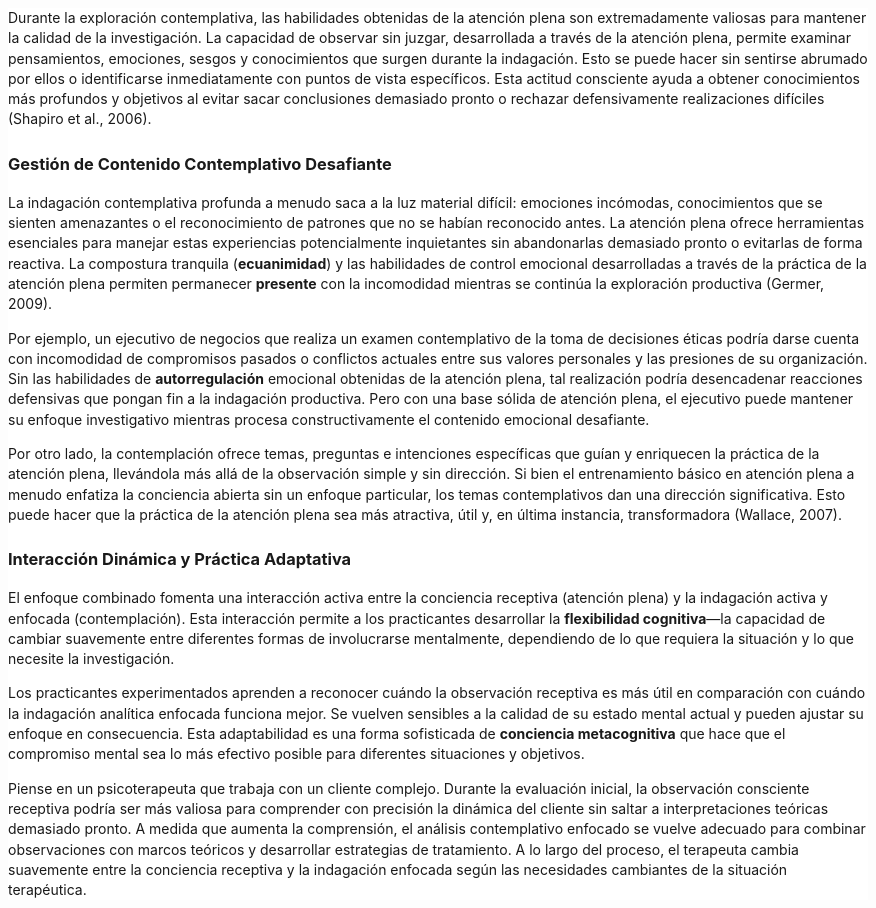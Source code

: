 Durante la exploración contemplativa, las habilidades obtenidas de la atención plena son extremadamente valiosas para mantener la calidad de la investigación. La capacidad de observar sin juzgar, desarrollada a través de la atención plena, permite examinar pensamientos, emociones, sesgos y conocimientos que surgen durante la indagación. Esto se puede hacer sin sentirse abrumado por ellos o identificarse inmediatamente con puntos de vista específicos. Esta actitud consciente ayuda a obtener conocimientos más profundos y objetivos al evitar sacar conclusiones demasiado pronto o rechazar defensivamente realizaciones difíciles (Shapiro et al., 2006).

### Gestión de Contenido Contemplativo Desafiante

La indagación contemplativa profunda a menudo saca a la luz material difícil: emociones incómodas, conocimientos que se sienten amenazantes o el reconocimiento de patrones que no se habían reconocido antes. La atención plena ofrece herramientas esenciales para manejar estas experiencias potencialmente inquietantes sin abandonarlas demasiado pronto o evitarlas de forma reactiva. La compostura tranquila (**ecuanimidad**) y las habilidades de control emocional desarrolladas a través de la práctica de la atención plena permiten permanecer **presente** con la incomodidad mientras se continúa la exploración productiva (Germer, 2009).

Por ejemplo, un ejecutivo de negocios que realiza un examen contemplativo de la toma de decisiones éticas podría darse cuenta con incomodidad de compromisos pasados o conflictos actuales entre sus valores personales y las presiones de su organización. Sin las habilidades de **autorregulación** emocional obtenidas de la atención plena, tal realización podría desencadenar reacciones defensivas que pongan fin a la indagación productiva. Pero con una base sólida de atención plena, el ejecutivo puede mantener su enfoque investigativo mientras procesa constructivamente el contenido emocional desafiante.

Por otro lado, la contemplación ofrece temas, preguntas e intenciones específicas que guían y enriquecen la práctica de la atención plena, llevándola más allá de la observación simple y sin dirección. Si bien el entrenamiento básico en atención plena a menudo enfatiza la conciencia abierta sin un enfoque particular, los temas contemplativos dan una dirección significativa. Esto puede hacer que la práctica de la atención plena sea más atractiva, útil y, en última instancia, transformadora (Wallace, 2007).

### Interacción Dinámica y Práctica Adaptativa

El enfoque combinado fomenta una interacción activa entre la conciencia receptiva (atención plena) y la indagación activa y enfocada (contemplación). Esta interacción permite a los practicantes desarrollar la **flexibilidad cognitiva**—la capacidad de cambiar suavemente entre diferentes formas de involucrarse mentalmente, dependiendo de lo que requiera la situación y lo que necesite la investigación.

Los practicantes experimentados aprenden a reconocer cuándo la observación receptiva es más útil en comparación con cuándo la indagación analítica enfocada funciona mejor. Se vuelven sensibles a la calidad de su estado mental actual y pueden ajustar su enfoque en consecuencia. Esta adaptabilidad es una forma sofisticada de **conciencia metacognitiva** que hace que el compromiso mental sea lo más efectivo posible para diferentes situaciones y objetivos.

Piense en un psicoterapeuta que trabaja con un cliente complejo. Durante la evaluación inicial, la observación consciente receptiva podría ser más valiosa para comprender con precisión la dinámica del cliente sin saltar a interpretaciones teóricas demasiado pronto. A medida que aumenta la comprensión, el análisis contemplativo enfocado se vuelve adecuado para combinar observaciones con marcos teóricos y desarrollar estrategias de tratamiento. A lo largo del proceso, el terapeuta cambia suavemente entre la conciencia receptiva y la indagación enfocada según las necesidades cambiantes de la situación terapéutica.
